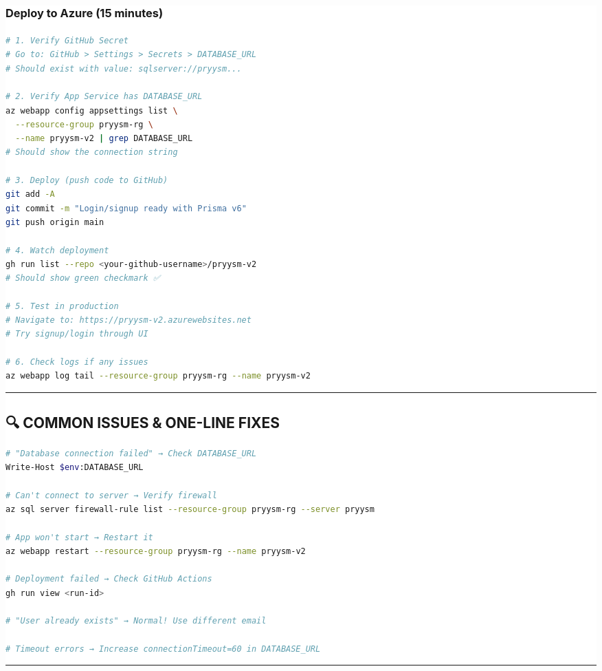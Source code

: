 
### **Deploy to Azure** (15 minutes)

```bash
# 1. Verify GitHub Secret
# Go to: GitHub > Settings > Secrets > DATABASE_URL
# Should exist with value: sqlserver://pryysm...

# 2. Verify App Service has DATABASE_URL
az webapp config appsettings list \
  --resource-group pryysm-rg \
  --name pryysm-v2 | grep DATABASE_URL
# Should show the connection string

# 3. Deploy (push code to GitHub)
git add -A
git commit -m "Login/signup ready with Prisma v6"
git push origin main

# 4. Watch deployment
gh run list --repo <your-github-username>/pryysm-v2
# Should show green checkmark ✅

# 5. Test in production
# Navigate to: https://pryysm-v2.azurewebsites.net
# Try signup/login through UI

# 6. Check logs if any issues
az webapp log tail --resource-group pryysm-rg --name pryysm-v2
```

---

## 🔍 COMMON ISSUES & ONE-LINE FIXES

```bash
# "Database connection failed" → Check DATABASE_URL
Write-Host $env:DATABASE_URL

# Can't connect to server → Verify firewall
az sql server firewall-rule list --resource-group pryysm-rg --server pryysm

# App won't start → Restart it
az webapp restart --resource-group pryysm-rg --name pryysm-v2

# Deployment failed → Check GitHub Actions
gh run view <run-id>

# "User already exists" → Normal! Use different email

# Timeout errors → Increase connectionTimeout=60 in DATABASE_URL
```

---